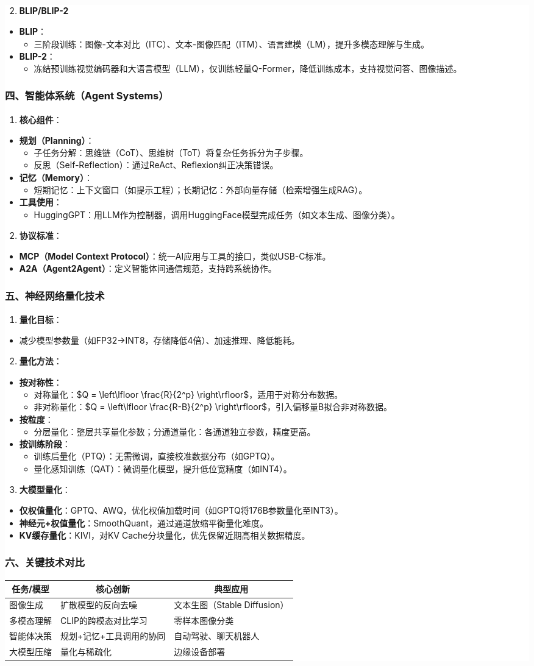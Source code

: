 2. **BLIP/BLIP-2**

- **BLIP**：
    - 三阶段训练：图像-文本对比（ITC）、文本-图像匹配（ITM）、语言建模（LM），提升多模态理解与生成。
- **BLIP-2**：
    - 冻结预训练视觉编码器和大语言模型（LLM），仅训练轻量Q-Former，降低训练成本，支持视觉问答、图像描述。

### **四、智能体系统（Agent Systems）**

1. **核心组件**：

- **规划（Planning）**：
    - 子任务分解：思维链（CoT）、思维树（ToT）将复杂任务拆分为子步骤。
    - 反思（Self-Reflection）：通过ReAct、Reflexion纠正决策错误。
- **记忆（Memory）**：
    - 短期记忆：上下文窗口（如提示工程）；长期记忆：外部向量存储（检索增强生成RAG）。
- **工具使用**：
    - HuggingGPT：用LLM作为控制器，调用HuggingFace模型完成任务（如文本生成、图像分类）。

2. **协议标准**：

- **MCP（Model Context Protocol）**：统一AI应用与工具的接口，类似USB-C标准。
- **A2A（Agent2Agent）**：定义智能体间通信规范，支持跨系统协作。

### **五、神经网络量化技术**

1. **量化目标**：

- 减少模型参数量（如FP32→INT8，存储降低4倍）、加速推理、降低能耗。

2. **量化方法**：

- **按对称性**：
    - 对称量化：$Q = \left\lfloor \frac{R}{2^p} \right\rfloor$，适用于对称分布数据。
    - 非对称量化：$Q = \left\lfloor \frac{R-B}{2^p} \right\rfloor$，引入偏移量B拟合非对称数据。
- **按粒度**：
    - 分层量化：整层共享量化参数；分通道量化：各通道独立参数，精度更高。
- **按训练阶段**：
    - 训练后量化（PTQ）：无需微调，直接校准数据分布（如GPTQ）。
    - 量化感知训练（QAT）：微调量化模型，提升低位宽精度（如INT4）。

3. **大模型量化**：

- **仅权值量化**：GPTQ、AWQ，优化权值加载时间（如GPTQ将176B参数量化至INT3）。
- **神经元+权值量化**：SmoothQuant，通过通道放缩平衡量化难度。
- **KV缓存量化**：KIVI，对KV Cache分块量化，优先保留近期高相关数据精度。

### **六、关键技术对比**

| **任务/模型** | **核心创新** | **典型应用** |
| --- | --- | --- |
| 图像生成 | 扩散模型的反向去噪 | 文本生图（Stable Diffusion） |
| 多模态理解 | CLIP的跨模态对比学习 | 零样本图像分类 |
| 智能体决策 | 规划+记忆+工具调用的协同 | 自动驾驶、聊天机器人 |
| 大模型压缩 | 量化与稀疏化 | 边缘设备部署 |
